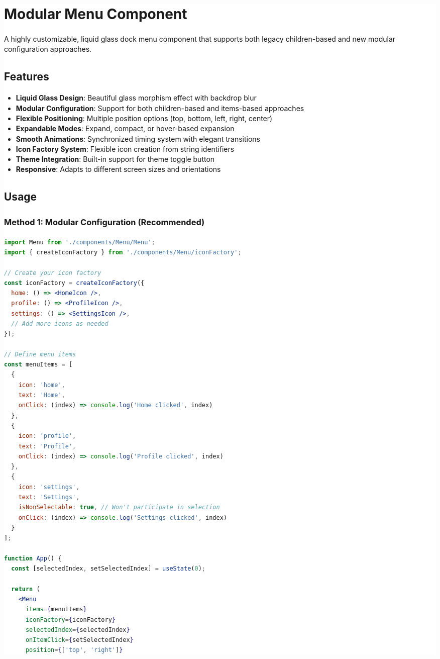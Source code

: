 # Modular Menu Component

A highly customizable, liquid glass dock menu component that supports both legacy children-based and new modular configuration approaches.

## Features

- **Liquid Glass Design**: Beautiful glass morphism effect with backdrop blur
- **Modular Configuration**: Support for both children-based and items-based approaches
- **Flexible Positioning**: Multiple position options (top, bottom, left, right, center)
- **Expandable Modes**: Expand, compact, or hover-based expansion
- **Smooth Animations**: Synchronized timing system with elegant transitions
- **Icon Factory System**: Flexible icon creation from string identifiers
- **Theme Integration**: Built-in support for theme toggle button
- **Responsive**: Adapts to different screen sizes and orientations

## Usage

### Method 1: Modular Configuration (Recommended)

```jsx
import Menu from './components/Menu/Menu';
import { createIconFactory } from './components/Menu/iconFactory';

// Create your icon factory
const iconFactory = createIconFactory({
  home: () => <HomeIcon />,
  profile: () => <ProfileIcon />,
  settings: () => <SettingsIcon />,
  // Add more icons as needed
});

// Define menu items
const menuItems = [
  {
    icon: 'home',
    text: 'Home',
    onClick: (index) => console.log('Home clicked', index)
  },
  {
    icon: 'profile', 
    text: 'Profile',
    onClick: (index) => console.log('Profile clicked', index)
  },
  {
    icon: 'settings',
    text: 'Settings',
    isNonSelectable: true, // Won't participate in selection
    onClick: (index) => console.log('Settings clicked', index)
  }
];

function App() {
  const [selectedIndex, setSelectedIndex] = useState(0);

  return (
    <Menu
      items={menuItems}
      iconFactory={iconFactory}
      selectedIndex={selectedIndex}
      onItemClick={setSelectedIndex}
      position={['top', 'right']}
```